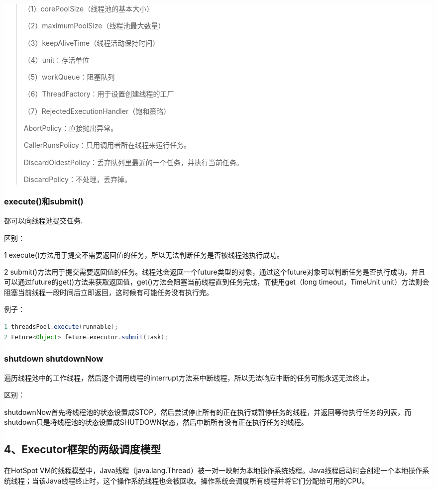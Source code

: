 > （1）corePoolSize（线程池的基本大小）
>
> （2）maximumPoolSize（线程池最大数量）
>
> （3）keepAliveTime（线程活动保持时间）
>
> （4）unit：存活单位 
>
> （5）workQueue：阻塞队列
>
> （6）ThreadFactory：用于设置创建线程的工厂
>
> （7）RejectedExecutionHandler（饱和策略）
>
> AbortPolicy：直接抛出异常。
>
> CallerRunsPolicy：只用调用者所在线程来运行任务。
>
> DiscardOldestPolicy：丢弃队列里最近的一个任务，并执行当前任务。
>
> DiscardPolicy：不处理，丢弃掉。

### execute()和submit()

都可以向线程池提交任务.

区别：

1 execute()方法用于提交不需要返回值的任务，所以无法判断任务是否被线程池执行成功。

2 submit()方法用于提交需要返回值的任务。线程池会返回一个future类型的对象，通过这个future对象可以判断任务是否执行成功，并且可以通过future的get()方法来获取返回值，get()方法会阻塞当前线程直到任务完成，而使用get（long timeout，TimeUnit unit）方法则会阻塞当前线程一段时间后立即返回，这时候有可能任务没有执行完。

例子：

```java
1 threadsPool.execute(runnable);
2 Feture<Object> feture=executor.submit(task);
```

### shutdown shutdownNow

遍历线程池中的工作线程，然后逐个调用线程的interrupt方法来中断线程，所以无法响应中断的任务可能永远无法终止。

区别：

shutdownNow首先将线程池的状态设置成STOP，然后尝试停止所有的正在执行或暂停任务的线程，并返回等待执行任务的列表，而shutdown只是将线程池的状态设置成SHUTDOWN状态，然后中断所有没有正在执行任务的线程。

## 4、Executor框架的两级调度模型

在HotSpot VM的线程模型中，Java线程（java.lang.Thread）被一对一映射为本地操作系统线程。Java线程启动时会创建一个本地操作系统线程；当该Java线程终止时，这个操作系统线程也会被回收。操作系统会调度所有线程并将它们分配给可用的CPU。
